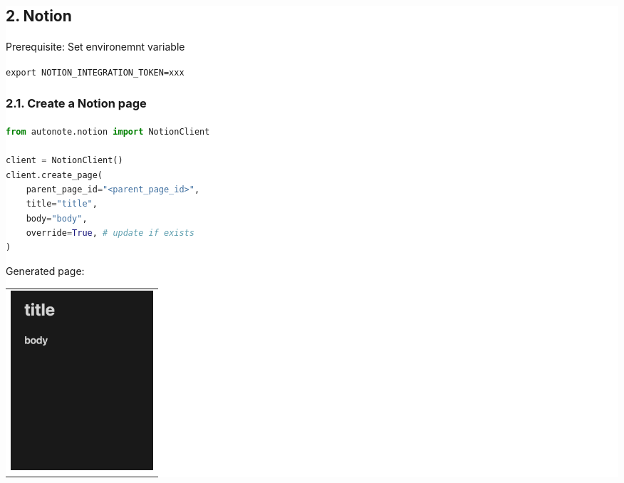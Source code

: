 ## 2. Notion

Prerequisite: Set environemnt variable

```
export NOTION_INTEGRATION_TOKEN=xxx
```

### 2.1. Create a Notion page

```python
from autonote.notion import NotionClient

client = NotionClient()
client.create_page(
    parent_page_id="<parent_page_id>",
    title="title",
    body="body",
    override=True, # update if exists
)
```

Generated page:

<table><tr><td>
<img src="../docs/notion_page_0.png" width="200px" />
</td></tr></table>